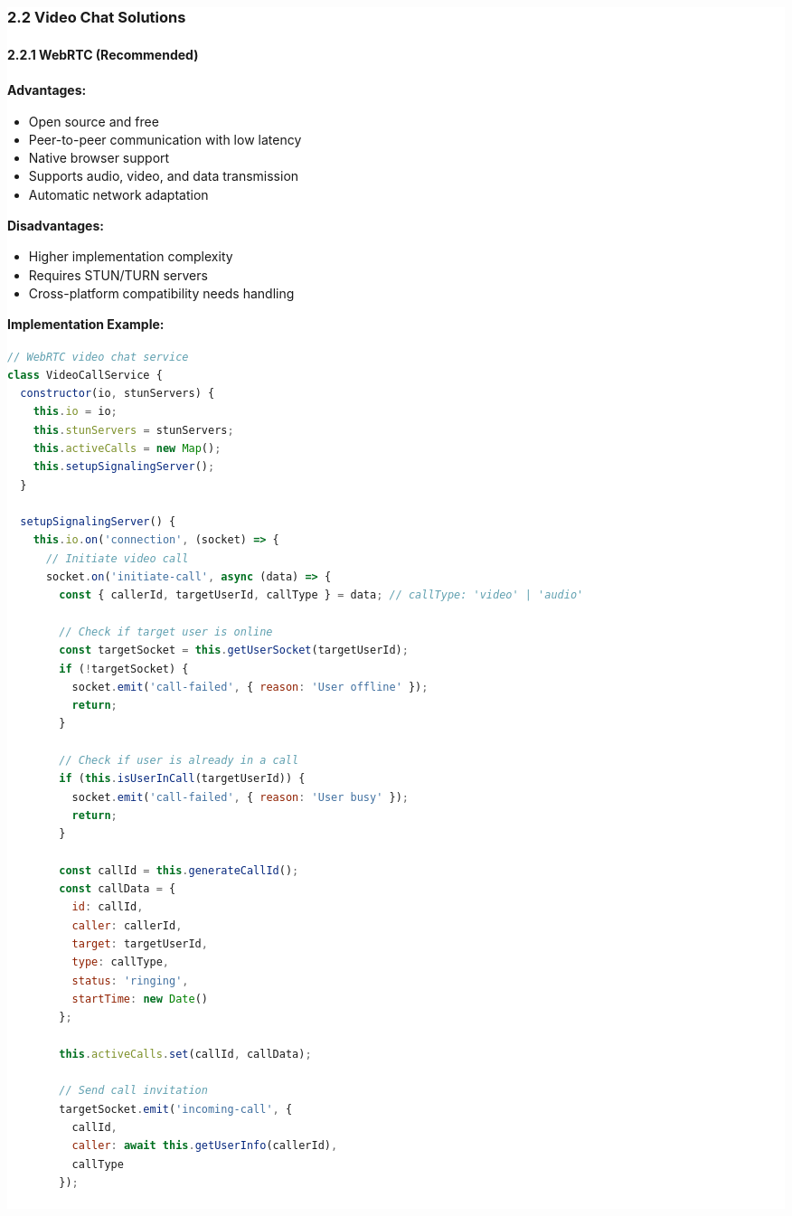 ### 2.2 Video Chat Solutions

#### 2.2.1 WebRTC (Recommended)
**Advantages:**
- Open source and free
- Peer-to-peer communication with low latency
- Native browser support
- Supports audio, video, and data transmission
- Automatic network adaptation

**Disadvantages:**
- Higher implementation complexity
- Requires STUN/TURN servers
- Cross-platform compatibility needs handling

**Implementation Example:**
```javascript
// WebRTC video chat service
class VideoCallService {
  constructor(io, stunServers) {
    this.io = io;
    this.stunServers = stunServers;
    this.activeCalls = new Map();
    this.setupSignalingServer();
  }
  
  setupSignalingServer() {
    this.io.on('connection', (socket) => {
      // Initiate video call
      socket.on('initiate-call', async (data) => {
        const { callerId, targetUserId, callType } = data; // callType: 'video' | 'audio'
        
        // Check if target user is online
        const targetSocket = this.getUserSocket(targetUserId);
        if (!targetSocket) {
          socket.emit('call-failed', { reason: 'User offline' });
          return;
        }
        
        // Check if user is already in a call
        if (this.isUserInCall(targetUserId)) {
          socket.emit('call-failed', { reason: 'User busy' });
          return;
        }
        
        const callId = this.generateCallId();
        const callData = {
          id: callId,
          caller: callerId,
          target: targetUserId,
          type: callType,
          status: 'ringing',
          startTime: new Date()
        };
        
        this.activeCalls.set(callId, callData);
        
        // Send call invitation
        targetSocket.emit('incoming-call', {
          callId,
          caller: await this.getUserInfo(callerId),
          callType
        });
        
```